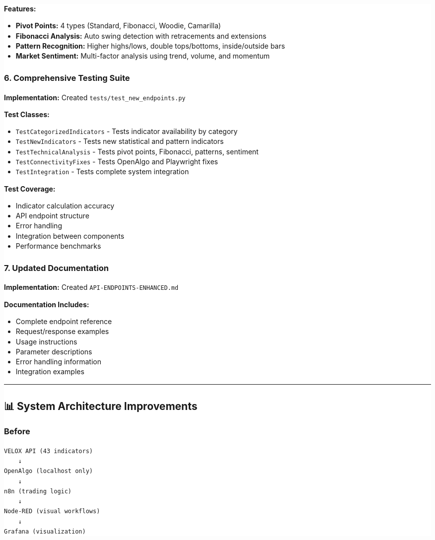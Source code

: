 **Features:**
- **Pivot Points:** 4 types (Standard, Fibonacci, Woodie, Camarilla)
- **Fibonacci Analysis:** Auto swing detection with retracements and extensions
- **Pattern Recognition:** Higher highs/lows, double tops/bottoms, inside/outside bars
- **Market Sentiment:** Multi-factor analysis using trend, volume, and momentum

### 6. Comprehensive Testing Suite

**Implementation:** Created `tests/test_new_endpoints.py`

**Test Classes:**
- `TestCategorizedIndicators` - Tests indicator availability by category
- `TestNewIndicators` - Tests new statistical and pattern indicators
- `TestTechnicalAnalysis` - Tests pivot points, Fibonacci, patterns, sentiment
- `TestConnectivityFixes` - Tests OpenAlgo and Playwright fixes
- `TestIntegration` - Tests complete system integration

**Test Coverage:**
- Indicator calculation accuracy
- API endpoint structure
- Error handling
- Integration between components
- Performance benchmarks

### 7. Updated Documentation

**Implementation:** Created `API-ENDPOINTS-ENHANCED.md`

**Documentation Includes:**
- Complete endpoint reference
- Request/response examples
- Usage instructions
- Parameter descriptions
- Error handling information
- Integration examples

---

## 📊 System Architecture Improvements

### Before
```
VELOX API (43 indicators)
    ↓
OpenAlgo (localhost only)
    ↓
n8n (trading logic)
    ↓
Node-RED (visual workflows)
    ↓
Grafana (visualization)
```

